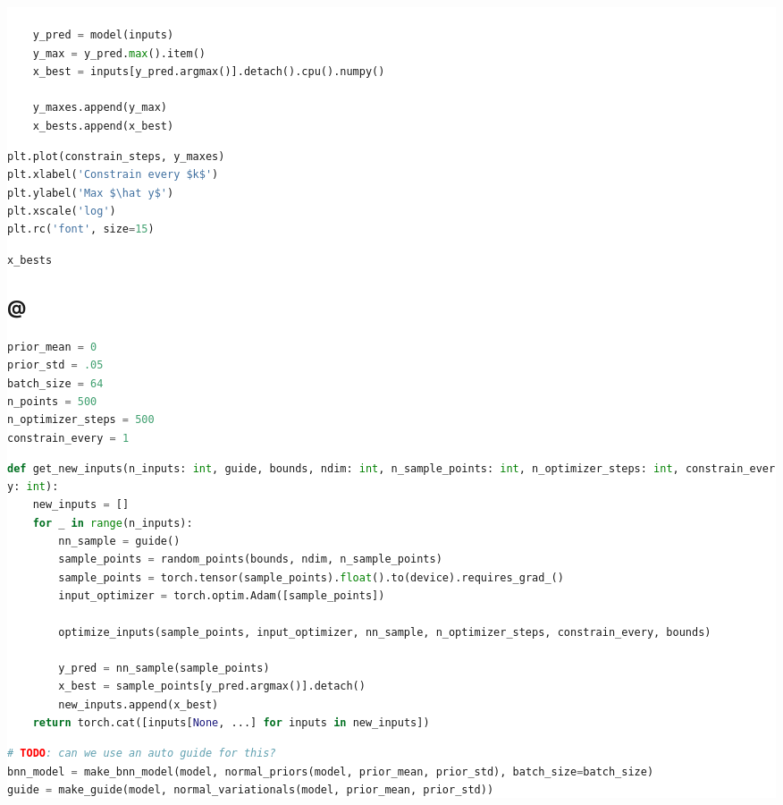 ```python
    
    y_pred = model(inputs)
    y_max = y_pred.max().item()
    x_best = inputs[y_pred.argmax()].detach().cpu().numpy()

    y_maxes.append(y_max)
    x_bests.append(x_best)
```

```python
plt.plot(constrain_steps, y_maxes)
plt.xlabel('Constrain every $k$')
plt.ylabel('Max $\hat y$')
plt.xscale('log')
plt.rc('font', size=15)
```

```python
x_bests
```

## @

```python
prior_mean = 0
prior_std = .05
batch_size = 64
n_points = 500
n_optimizer_steps = 500
constrain_every = 1
```

```python
def get_new_inputs(n_inputs: int, guide, bounds, ndim: int, n_sample_points: int, n_optimizer_steps: int, constrain_every: int):
    new_inputs = []
    for _ in range(n_inputs):
        nn_sample = guide()
        sample_points = random_points(bounds, ndim, n_sample_points)
        sample_points = torch.tensor(sample_points).float().to(device).requires_grad_()
        input_optimizer = torch.optim.Adam([sample_points])

        optimize_inputs(sample_points, input_optimizer, nn_sample, n_optimizer_steps, constrain_every, bounds)

        y_pred = nn_sample(sample_points)
        x_best = sample_points[y_pred.argmax()].detach()
        new_inputs.append(x_best)
    return torch.cat([inputs[None, ...] for inputs in new_inputs])
```

```python
# TODO: can we use an auto guide for this?
bnn_model = make_bnn_model(model, normal_priors(model, prior_mean, prior_std), batch_size=batch_size)
guide = make_guide(model, normal_variationals(model, prior_mean, prior_std))
```
